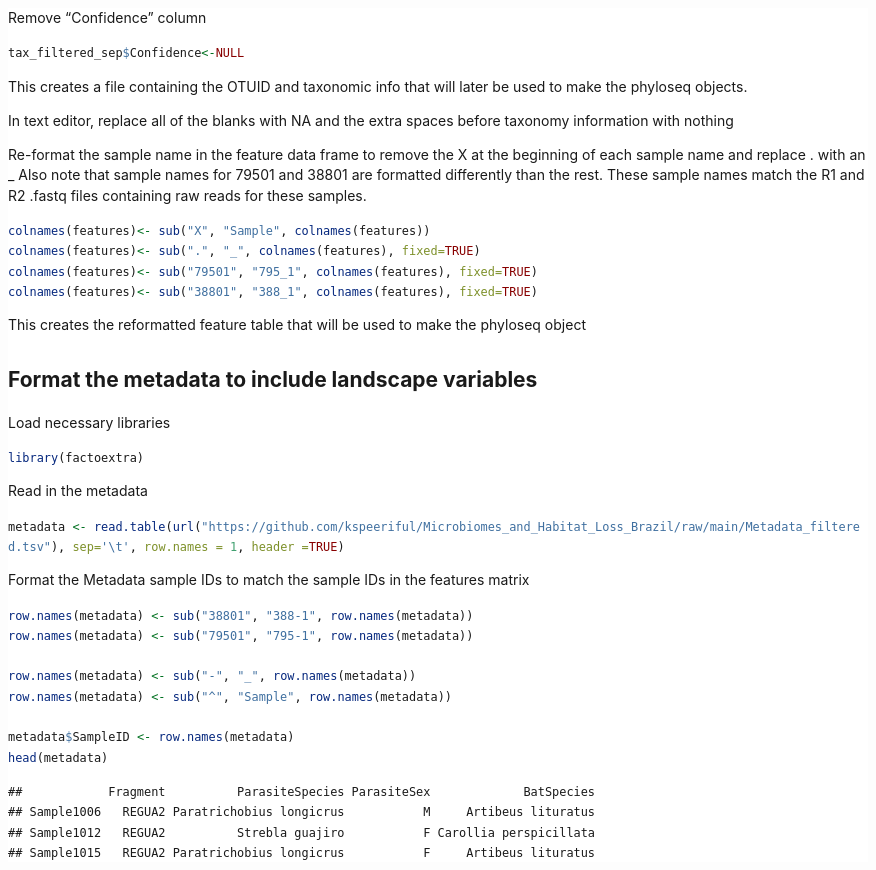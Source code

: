 Remove “Confidence” column

``` r
tax_filtered_sep$Confidence<-NULL
```

This creates a file containing the OTUID and taxonomic info that will
later be used to make the phyloseq objects.

In text editor, replace all of the blanks with NA and the extra spaces
before taxonomy information with nothing

Re-format the sample name in the feature data frame to remove the X at
the beginning of each sample name and replace . with an \_ Also note
that sample names for 79501 and 38801 are formatted differently than the
rest. These sample names match the R1 and R2 .fastq files containing raw
reads for these samples.

``` r
colnames(features)<- sub("X", "Sample", colnames(features))
colnames(features)<- sub(".", "_", colnames(features), fixed=TRUE)
colnames(features)<- sub("79501", "795_1", colnames(features), fixed=TRUE)
colnames(features)<- sub("38801", "388_1", colnames(features), fixed=TRUE)
```

This creates the reformatted feature table that will be used to make the
phyloseq object

## Format the metadata to include landscape variables

Load necessary libraries

``` r
library(factoextra)
```

Read in the metadata

``` r
metadata <- read.table(url("https://github.com/kspeeriful/Microbiomes_and_Habitat_Loss_Brazil/raw/main/Metadata_filtered.tsv"), sep='\t', row.names = 1, header =TRUE)
```

Format the Metadata sample IDs to match the sample IDs in the features
matrix

``` r
row.names(metadata) <- sub("38801", "388-1", row.names(metadata))
row.names(metadata) <- sub("79501", "795-1", row.names(metadata))

row.names(metadata) <- sub("-", "_", row.names(metadata))
row.names(metadata) <- sub("^", "Sample", row.names(metadata))

metadata$SampleID <- row.names(metadata)
head(metadata)
```

    ##            Fragment          ParasiteSpecies ParasiteSex             BatSpecies
    ## Sample1006   REGUA2 Paratrichobius longicrus           M     Artibeus lituratus
    ## Sample1012   REGUA2          Strebla guajiro           F Carollia perspicillata
    ## Sample1015   REGUA2 Paratrichobius longicrus           F     Artibeus lituratus